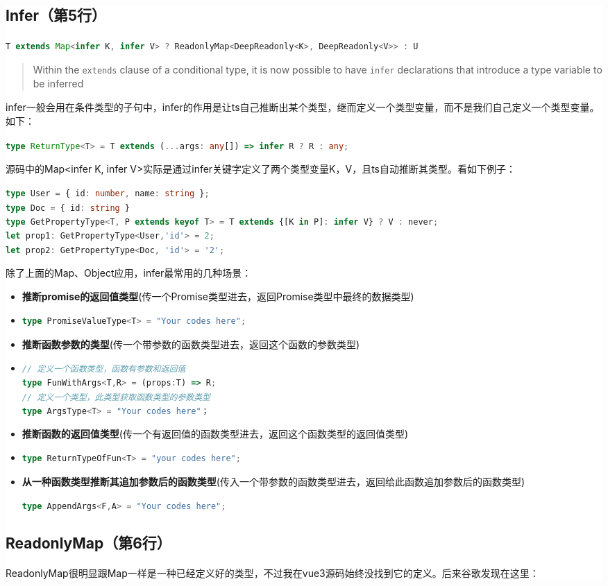 ## Infer（第5行）

```typescript
T extends Map<infer K, infer V> ? ReadonlyMap<DeepReadonly<K>, DeepReadonly<V>> : U
```

>   Within the `extends` clause of a conditional type, it is now possible to have `infer` declarations that introduce a type variable to be inferred

infer一般会用在条件类型的子句中，infer的作用是让ts自己推断出某个类型，继而定义一个类型变量，而不是我们自己定义一个类型变量。如下：

```typescript
type ReturnType<T> = T extends (...args: any[]) => infer R ? R : any;
```

源码中的Map<infer K, infer V>实际是通过infer关键字定义了两个类型变量K，V，且ts自动推断其类型。看如下例子：

```typescript
type User = { id: number, name: string };
type Doc = { id: string }
type GetPropertyType<T, P extends keyof T> = T extends {[K in P]: infer V} ? V : never;
let prop1: GetPropertyType<User,'id'> = 2;
let prop2: GetPropertyType<Doc, 'id'> = '2';
```

除了上面的Map、Object应用，infer最常用的几种场景：

-   **推断promise的返回值类型**(传一个Promise类型进去，返回Promise类型中最终的数据类型)

-   ```typescript
    type PromiseValueType<T> = "Your codes here";
    ```

-   **推断函数参数的类型**(传一个带参数的函数类型进去，返回这个函数的参数类型)

-   ```typescript
    // 定义一个函数类型，函数有参数和返回值
    type FunWithArgs<T,R> = (props:T) => R;
    // 定义一个类型，此类型获取函数类型的参数类型
    type ArgsType<T> = "Your codes here"；
    ```

-   **推断函数的返回值类型**(传一个有返回值的函数类型进去，返回这个函数类型的返回值类型)

-   ```typescript
    type ReturnTypeOfFun<T> = "your codes here";
    ```

-   **从一种函数类型推断其追加参数后的函数类型**(传入一个带参数的函数类型进去，返回给此函数追加参数后的函数类型)

    ```typescript
    type AppendArgs<F,A> = "Your codes here";
    ```

## ReadonlyMap（第6行）

ReadonlyMap很明显跟Map一样是一种已经定义好的类型，不过我在vue3源码始终没找到它的定义。后来谷歌发现在这里：
